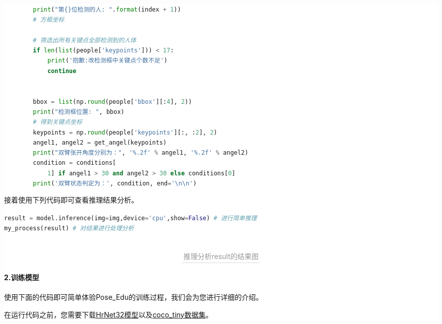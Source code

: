 ~~~python
        print("第{}位检测的人: ".format(index + 1))
        # 方框坐标

        # 筛选出所有关键点全部检测到的人体
        if len(list(people['keypoints'])) < 17:
            print('抱歉:改检测框中关键点个数不足')
            continue

        
        bbox = list(np.round(people['bbox'][:4], 2))
        print("检测框位置: ", bbox)
        # 得到关键点坐标
        keypoints = np.round(people['keypoints'][:, :2], 2)
        angel1, angel2 = get_angel(keypoints)
        print("双臂张开角度分别为：", '%.2f' % angel1, '%.2f' % angel2)
        condition = conditions[
            1] if angel1 > 30 and angel2 > 30 else conditions[0]
        print('双臂状态判定为：', condition, end='\n\n')

~~~



接着使用下列代码即可查看推理结果分析。

~~~python
result = model.inference(img=img,device='cpu',show=False) # 进行简单推理
my_process(result) # 对结果进行处理分析
~~~

<center>
    <img style="border-radius: 0.3125em;
    box-shadow: 0 2px 4px 0 rgba(34,36,38,.12),0 2px 10px 0 rgba(34,36,38,.08);" 
    src="img/pose_process_result.png" alt=""/>
    <br>
    <div style="color:orange; border-bottom: 1px solid #d9d9d9;
    display: inline-block;
    color: #999;
    padding: 2px;">
      推理分析result的结果图
  	</div>
</center>






#### 2.训练模型

使用下面的代码即可简单体验Pose_Edu的训练过程，我们会为您进行详细的介绍。

在运行代码之前，您需要下载[HrNet32模型](https://download.openmmlab.com/mmdetection/v2.0/faster_rcnn/faster_rcnn_r50_fpn_1x_coco/faster_rcnn_r50_fpn_1x_coco_20200130-047c8118.pth)以及[coco_tiny数据集](https://openmmlab.oss-cn-hangzhou.aliyuncs.com/mmpose/datasets/coco_tiny.tar)。
